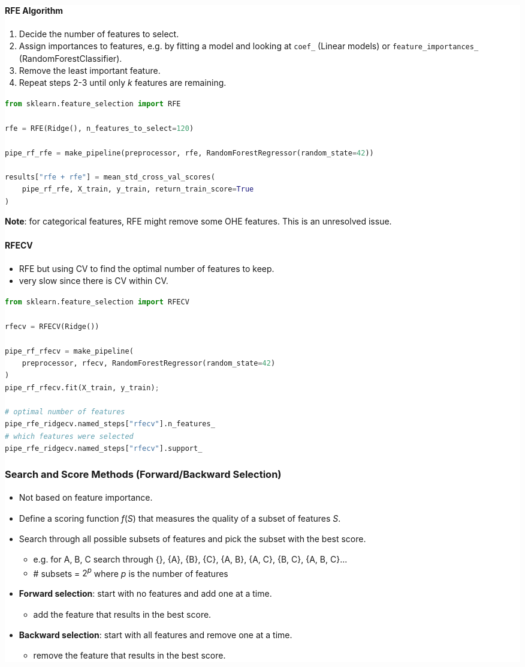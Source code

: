 #### RFE Algorithm

1. Decide the number of features to select.
2. Assign importances to features, e.g. by fitting a model and looking at `coef_` (Linear models) or `feature_importances_` (RandomForestClassifier).
3. Remove the least important feature.
4. Repeat steps 2-3 until only $k$ features are remaining.

```python
from sklearn.feature_selection import RFE

rfe = RFE(Ridge(), n_features_to_select=120)

pipe_rf_rfe = make_pipeline(preprocessor, rfe, RandomForestRegressor(random_state=42))

results["rfe + rfe"] = mean_std_cross_val_scores(
    pipe_rf_rfe, X_train, y_train, return_train_score=True
)
```

**Note**: for categorical features, RFE might remove some OHE features. This is an unresolved issue.

#### RFECV

- RFE but using CV to find the optimal number of features to keep.
- very slow since there is CV within CV.

```python
from sklearn.feature_selection import RFECV

rfecv = RFECV(Ridge())

pipe_rf_rfecv = make_pipeline(
    preprocessor, rfecv, RandomForestRegressor(random_state=42)
)
pipe_rf_rfecv.fit(X_train, y_train);

# optimal number of features
pipe_rfe_ridgecv.named_steps["rfecv"].n_features_
# which features were selected
pipe_rfe_ridgecv.named_steps["rfecv"].support_
```

### Search and Score Methods (Forward/Backward Selection)

- Not based on feature importance.
- Define a scoring function $f(S)$ that measures the quality of a subset of features $S$.
- Search through all possible subsets of features and pick the subset with the best score.

  - e.g. for A, B, C search through {}, {A}, {B}, {C}, {A, B}, {A, C}, {B, C}, {A, B, C}...
  - \# subsets = $2^p$ where $p$ is the number of features

- **Forward selection**: start with no features and add one at a time.
  - add the feature that results in the best score.
- **Backward selection**: start with all features and remove one at a time.
  - remove the feature that results in the best score.
